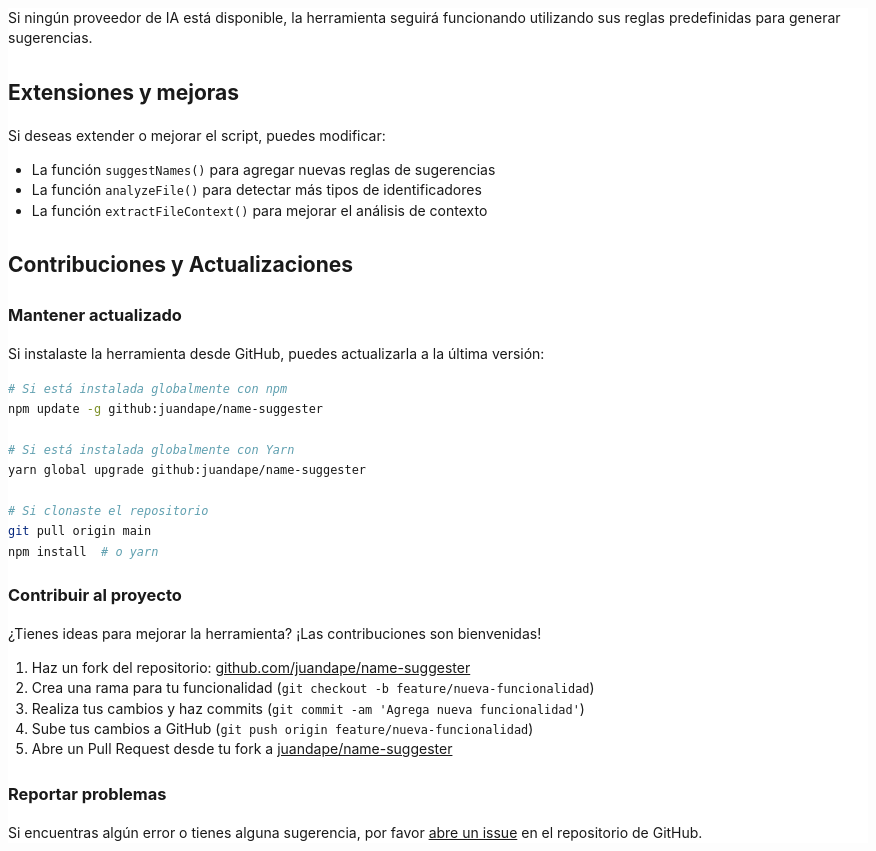 Si ningún proveedor de IA está disponible, la herramienta seguirá funcionando utilizando sus reglas predefinidas para generar sugerencias.

## Extensiones y mejoras

Si deseas extender o mejorar el script, puedes modificar:

- La función `suggestNames()` para agregar nuevas reglas de sugerencias
- La función `analyzeFile()` para detectar más tipos de identificadores
- La función `extractFileContext()` para mejorar el análisis de contexto

## Contribuciones y Actualizaciones

### Mantener actualizado

Si instalaste la herramienta desde GitHub, puedes actualizarla a la última versión:

```bash
# Si está instalada globalmente con npm
npm update -g github:juandape/name-suggester

# Si está instalada globalmente con Yarn
yarn global upgrade github:juandape/name-suggester

# Si clonaste el repositorio
git pull origin main
npm install  # o yarn
```

### Contribuir al proyecto

¿Tienes ideas para mejorar la herramienta? ¡Las contribuciones son bienvenidas!

1. Haz un fork del repositorio: [github.com/juandape/name-suggester](https://github.com/juandape/name-suggester)
2. Crea una rama para tu funcionalidad (`git checkout -b feature/nueva-funcionalidad`)
3. Realiza tus cambios y haz commits (`git commit -am 'Agrega nueva funcionalidad'`)
4. Sube tus cambios a GitHub (`git push origin feature/nueva-funcionalidad`)
5. Abre un Pull Request desde tu fork a [juandape/name-suggester](https://github.com/juandape/name-suggester)

### Reportar problemas

Si encuentras algún error o tienes alguna sugerencia, por favor [abre un issue](https://github.com/juandape/name-suggester/issues) en el repositorio de GitHub.
